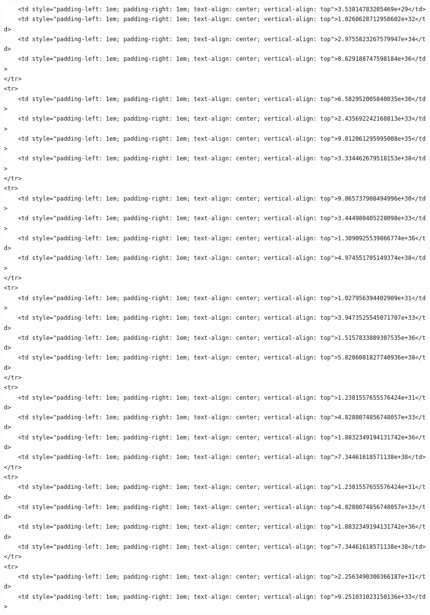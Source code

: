         <td style="padding-left: 1em; padding-right: 1em; text-align: center; vertical-align: top">3.53814783205469e+29</td>
        <td style="padding-left: 1em; padding-right: 1em; text-align: center; vertical-align: top">1.0260628712958602e+32</td>
        <td style="padding-left: 1em; padding-right: 1em; text-align: center; vertical-align: top">2.9755823267579947e+34</td>
        <td style="padding-left: 1em; padding-right: 1em; text-align: center; vertical-align: top">8.629188747598184e+36</td>
    </tr>
    <tr>
        <td style="padding-left: 1em; padding-right: 1em; text-align: center; vertical-align: top">6.582952005840035e+30</td>
        <td style="padding-left: 1em; padding-right: 1em; text-align: center; vertical-align: top">2.435692242160813e+33</td>
        <td style="padding-left: 1em; padding-right: 1em; text-align: center; vertical-align: top">9.012061295995008e+35</td>
        <td style="padding-left: 1em; padding-right: 1em; text-align: center; vertical-align: top">3.334462679518153e+38</td>
    </tr>
    <tr>
        <td style="padding-left: 1em; padding-right: 1em; text-align: center; vertical-align: top">9.065737908494996e+30</td>
        <td style="padding-left: 1em; padding-right: 1em; text-align: center; vertical-align: top">3.444980405228098e+33</td>
        <td style="padding-left: 1em; padding-right: 1em; text-align: center; vertical-align: top">1.3090925539866774e+36</td>
        <td style="padding-left: 1em; padding-right: 1em; text-align: center; vertical-align: top">4.974551705149374e+38</td>
    </tr>
    <tr>
        <td style="padding-left: 1em; padding-right: 1em; text-align: center; vertical-align: top">1.027956394402909e+31</td>
        <td style="padding-left: 1em; padding-right: 1em; text-align: center; vertical-align: top">3.9473525545071707e+33</td>
        <td style="padding-left: 1em; padding-right: 1em; text-align: center; vertical-align: top">1.5157833809307535e+36</td>
        <td style="padding-left: 1em; padding-right: 1em; text-align: center; vertical-align: top">5.8206081827740936e+38</td>
    </tr>
    <tr>
        <td style="padding-left: 1em; padding-right: 1em; text-align: center; vertical-align: top">1.2381557655576424e+31</td>
        <td style="padding-left: 1em; padding-right: 1em; text-align: center; vertical-align: top">4.8288074856748057e+33</td>
        <td style="padding-left: 1em; padding-right: 1em; text-align: center; vertical-align: top">1.8832349194131742e+36</td>
        <td style="padding-left: 1em; padding-right: 1em; text-align: center; vertical-align: top">7.34461618571138e+38</td>
    </tr>
    <tr>
        <td style="padding-left: 1em; padding-right: 1em; text-align: center; vertical-align: top">1.2381557655576424e+31</td>
        <td style="padding-left: 1em; padding-right: 1em; text-align: center; vertical-align: top">4.8288074856748057e+33</td>
        <td style="padding-left: 1em; padding-right: 1em; text-align: center; vertical-align: top">1.8832349194131742e+36</td>
        <td style="padding-left: 1em; padding-right: 1em; text-align: center; vertical-align: top">7.34461618571138e+38</td>
    </tr>
    <tr>
        <td style="padding-left: 1em; padding-right: 1em; text-align: center; vertical-align: top">2.2563490300366187e+31</td>
        <td style="padding-left: 1em; padding-right: 1em; text-align: center; vertical-align: top">9.251031023150136e+33</td>